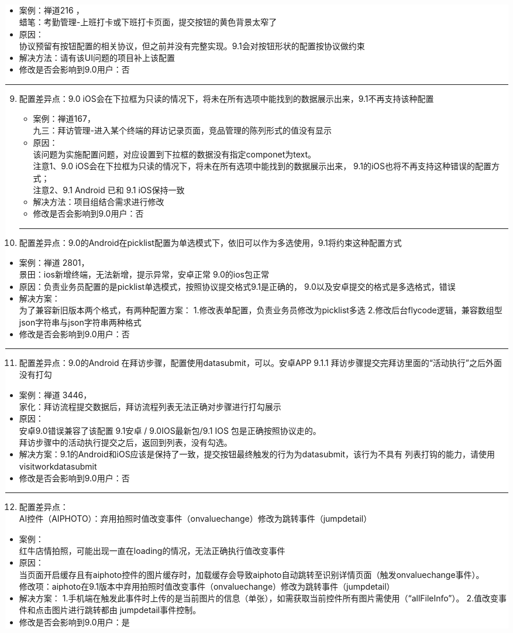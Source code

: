    * 案例：禅道216 ，  
     蜡笔：考勤管理-上班打卡或下班打卡页面，提交按钮的黄色背景太窄了
   * 原因：  
     协议预留有按钮配置的相关协议，但之前并没有完整实现。9.1会对按钮形状的配置按协议做约束
   * 解决方法：请有该UI问题的项目补上该配置
   * 修改是否会影响到9.0用户：否

   ---

9. 配置差异点：9.0 iOS会在下拉框为只读的情况下，将未在所有选项中能找到的数据展示出来，9.1不再支持该种配置

   * 案例：禅道167，  
     九三：拜访管理-进入某个终端的拜访记录页面，竞品管理的陈列形式的值没有显示
   * 原因：  
     该问题为实施配置问题，对应设置到下拉框的数据没有指定componet为text。  
     注意1、9.0 iOS会在下拉框为只读的情况下，将未在所有选项中能找到的数据展示出来， 9.1的iOS也将不再支持这种错误的配置方式；  
     注意2、9.1 Android 已和 9.1 iOS保持一致
   * 解决方法：项目组结合需求进行修改
   * 修改是否会影响到9.0用户：否

   ---

10. 配置差异点：9.0的Android在picklist配置为单选模式下，依旧可以作为多选使用，9.1将约束这种配置方式

  * 案例：禅道 2801，  
    景田：ios新增终端，无法新增，提示异常，安卓正常 9.0的ios包正常
  * 原因：负责业务员配置的是picklist单选模式，按照协议提交格式9.1是正确的， 9.0以及安卓提交的格式是多选格式，错误
  * 解决方案：  
    为了兼容新旧版本两个格式，有两种配置方案： 1.修改表单配置，负责业务员修改为picklist多选 2.修改后台flycode逻辑，兼容数组型json字符串与json字符串两种格式
  * 修改是否会影响到9.0用户：否

  ---

11. 配置差异点：9.0的Android 在拜访步骤，配置使用datasubmit，可以。安卓APP 9.1.1 拜访步骤提交完拜访里面的“活动执行”之后外面没有打勾

  * 案例：禅道 3446，  
    家化：拜访流程提交数据后，拜访流程列表无法正确对步骤进行打勾展示
  * 原因：  
    安卓9.0错误兼容了该配置 9.1安卓 / 9.0IOS最新包/9.1 IOS 包是正确按照协议走的。  
    拜访步骤中的活动执行提交之后，返回到列表，没有勾选。
  * 解决方案：9.1的Android和iOS应该是保持了一致，提交按钮最终触发的行为为datasubmit，该行为不具有 列表打钩的能力，请使用 visitworkdatasubmit
  * 修改是否会影响到9.0用户：否

  ---

12. 配置差异点：  
AI控件（AIPHOTO）：弃用拍照时值改变事件（onvaluechange）修改为跳转事件（jumpdetail）

  * 案例：  
    红牛店情拍照，可能出现一直在loading的情况，无法正确执行值改变事件
  * 原因：  
    当页面开启缓存且有aiphoto控件的图片缓存时，加载缓存会导致aiphoto自动跳转至识别详情页面（触发onvaluechange事件）。  
    修改项：aiphoto在9.1版本中弃用拍照时值改变事件（onvaluechange）修改为跳转事件（jumpdetail）
  * 解决方案： 1.手机端在触发此事件时上传的是当前图片的信息（单张），如需获取当前控件所有图片需使用（“allFileInfo”）。 2.值改变事件和点击图片进行跳转都由 jumpdetail事件控制。
  * 修改是否会影响到9.0用户：是